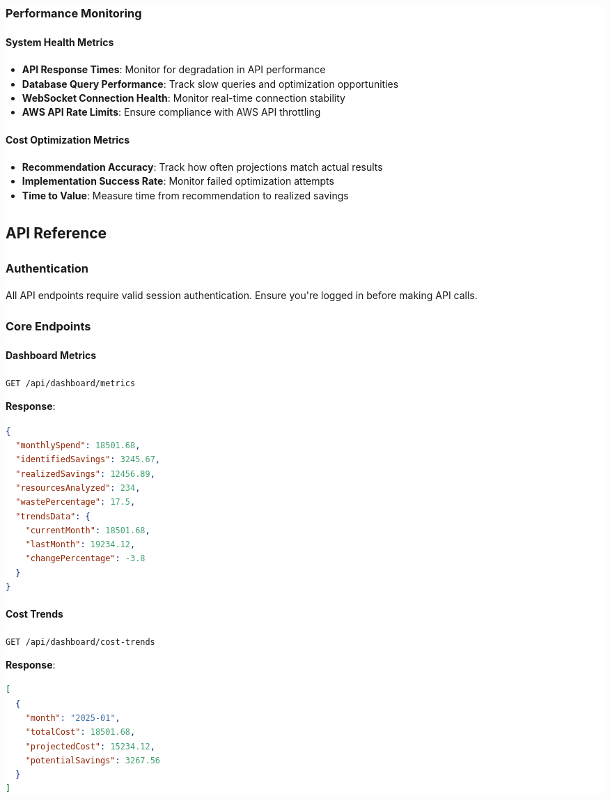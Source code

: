 ### Performance Monitoring

#### System Health Metrics
- **API Response Times**: Monitor for degradation in API performance
- **Database Query Performance**: Track slow queries and optimization opportunities
- **WebSocket Connection Health**: Monitor real-time connection stability
- **AWS API Rate Limits**: Ensure compliance with AWS API throttling

#### Cost Optimization Metrics
- **Recommendation Accuracy**: Track how often projections match actual results
- **Implementation Success Rate**: Monitor failed optimization attempts
- **Time to Value**: Measure time from recommendation to realized savings

## API Reference

### Authentication
All API endpoints require valid session authentication. Ensure you're logged in before making API calls.

### Core Endpoints

#### Dashboard Metrics
```http
GET /api/dashboard/metrics
```
**Response**:
```json
{
  "monthlySpend": 18501.68,
  "identifiedSavings": 3245.67,
  "realizedSavings": 12456.89,
  "resourcesAnalyzed": 234,
  "wastePercentage": 17.5,
  "trendsData": {
    "currentMonth": 18501.68,
    "lastMonth": 19234.12,
    "changePercentage": -3.8
  }
}
```

#### Cost Trends
```http
GET /api/dashboard/cost-trends
```
**Response**:
```json
[
  {
    "month": "2025-01",
    "totalCost": 18501.68,
    "projectedCost": 15234.12,
    "potentialSavings": 3267.56
  }
]
```
